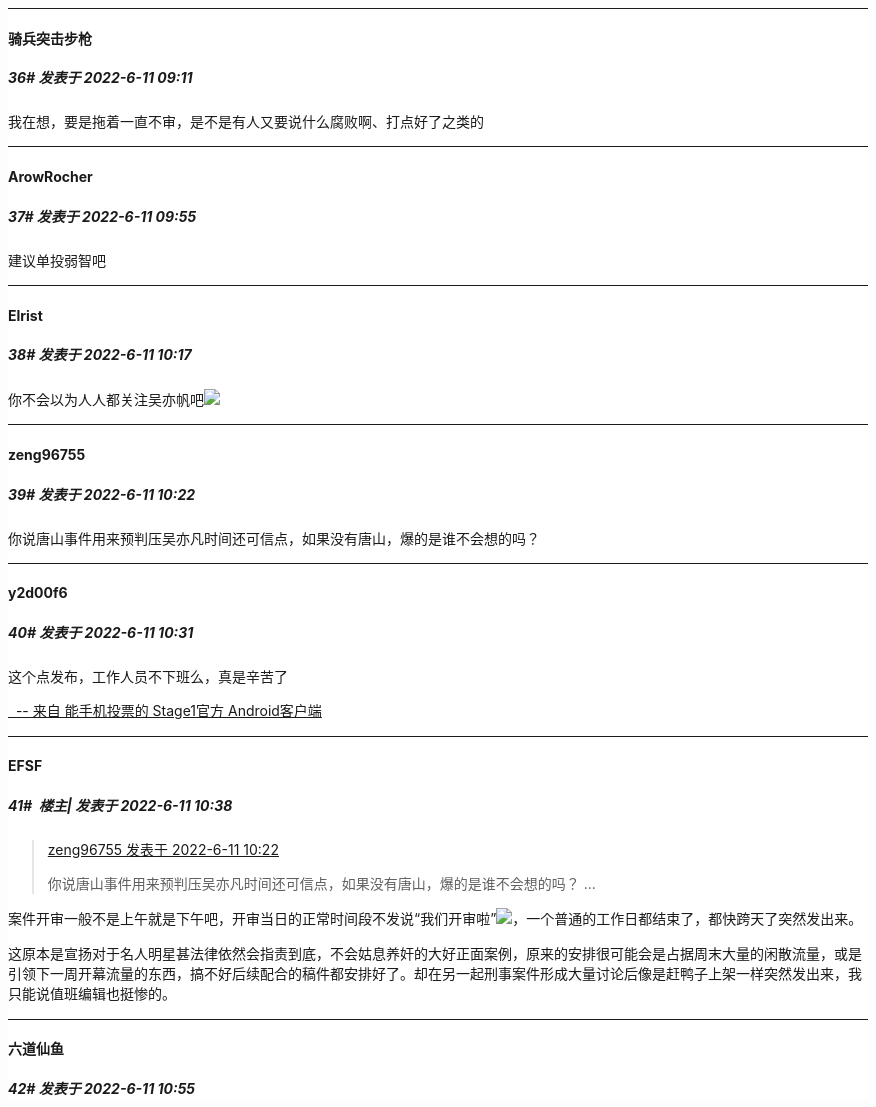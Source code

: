 *****

####  骑兵突击步枪  
##### 36#       发表于 2022-6-11 09:11

我在想，要是拖着一直不审，是不是有人又要说什么腐败啊、打点好了之类的

*****

####  ArowRocher  
##### 37#       发表于 2022-6-11 09:55

建议单投弱智吧

*****

####  Elrist  
##### 38#       发表于 2022-6-11 10:17

你不会以为人人都关注吴亦帆吧<img src="https://static.saraba1st.com/image/smiley/face2017/049.png" referrerpolicy="no-referrer">

*****

####  zeng96755  
##### 39#       发表于 2022-6-11 10:22

你说唐山事件用来预判压吴亦凡时间还可信点，如果没有唐山，爆的是谁不会想的吗？

*****

####  y2d00f6  
##### 40#       发表于 2022-6-11 10:31

这个点发布，工作人员不下班么，真是辛苦了

[  -- 来自 能手机投票的 Stage1官方 Android客户端](https://www.coolapk.com/apk/140634)

*****

####  EFSF  
##### 41#         楼主| 发表于 2022-6-11 10:38

<blockquote><a href="httphttps://bbs.saraba1st.com/2b/forum.php?mod=redirect&amp;goto=findpost&amp;pid=56217842&amp;ptid=2074951" target="_blank">zeng96755 发表于 2022-6-11 10:22</a>

你说唐山事件用来预判压吴亦凡时间还可信点，如果没有唐山，爆的是谁不会想的吗？ ...</blockquote>
案件开审一般不是上午就是下午吧，开审当日的正常时间段不发说“我们开审啦”<img src="https://static.saraba1st.com/image/smiley/face2017/063.png" referrerpolicy="no-referrer">，一个普通的工作日都结束了，都快跨天了突然发出来。

这原本是宣扬对于名人明星甚法律依然会指责到底，不会姑息养奸的大好正面案例，原来的安排很可能会是占据周末大量的闲散流量，或是引领下一周开幕流量的东西，搞不好后续配合的稿件都安排好了。却在另一起刑事案件形成大量讨论后像是赶鸭子上架一样突然发出来，我只能说值班编辑也挺惨的。

*****

####  六道仙鱼  
##### 42#       发表于 2022-6-11 10:55

